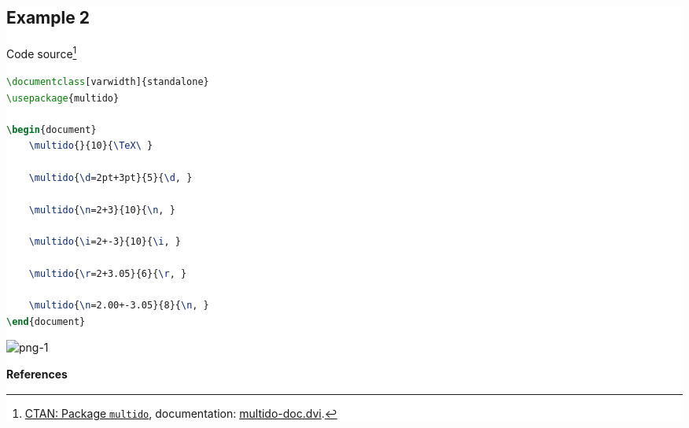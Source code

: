 ## Example 2

Code source[^4]

```latex
\documentclass[varwidth]{standalone}
\usepackage{multido}

\begin{document}
    \multido{}{10}{\TeX\ }

    \multido{\d=2pt+3pt}{5}{\d, }

    \multido{\n=2+3}{10}{\n, }

    \multido{\i=2+-3}{10}{\i, }

    \multido{\r=2+3.05}{6}{\r, }

    \multido{\n=2.00+-3.05}{8}{\n, }
\end{document}
```

<img src="https://raw.githubusercontent.com/HelloWorld-1017/blog-images/main/imgs/202408111019298.png" alt="png-1" style="width:67%;" />

<br>

**References**

[^1]: [LaTeX入门](https://yun.weicheng.men/Book/LaTeX入门.pdf), 刘海洋编著, pp. 394-396.
[^2]: [Defining Loops in a LaTeX Document](https://www.baeldung.com/cs/latex-loops).
[^3]: [CTAN: Package `forloop`](https://ctan.org/pkg/forloop?lang=en), documentation: [forloop.pdf](https://mirror-hk.koddos.net/CTAN/macros/latex/contrib/forloop/forloop.pdf).
[^4]: [CTAN: Package `multido`](https://ctan.org/pkg/multido?lang=en), documentation: [multido-doc.dvi](https://mirror-hk.koddos.net/CTAN/macros/generic/multido/multido-doc.pdf).
[^5]: [CTAN: Package `siunitx`](https://ctan.org/pkg/siunitx?lang=en), documentation: [siunitx – A comprehensive (SI) units package](https://mirror-hk.koddos.net/CTAN/macros/latex/contrib/siunitx/siunitx.pdf).


